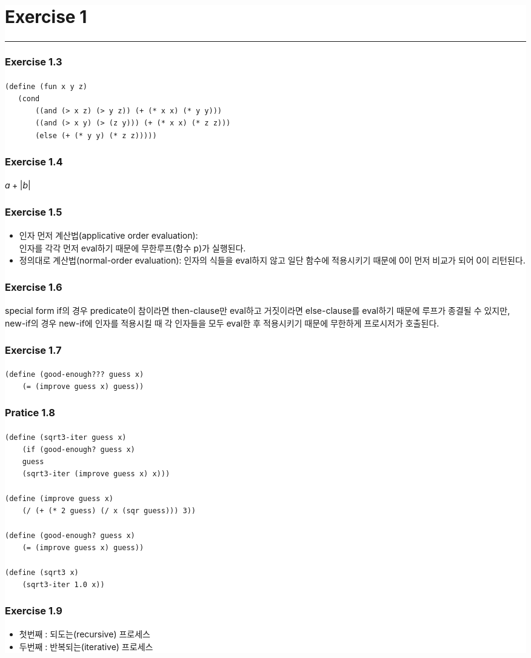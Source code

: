 
# Exercise 1
* * *
### Exercise 1.3
 ```racket
(define (fun x y z)
	(cond
		((and (> x z) (> y z)) (+ (* x x) (* y y)))
		((and (> x y) (> (z y))) (+ (* x x) (* z z)))
		(else (+ (* y y) (* z z)))))
```

### Exercise 1.4   
$a + |b|$ 
	
### Exercise 1.5
* 인자 먼저 계산법(applicative order evaluation):   
인자를 각각 먼저 eval하기 때문에 무한루프(함수 p)가 실행된다. 
* 정의대로 계산법(normal-order evaluation):
인자의 식들을 eval하지 않고 일단 함수에 적용시키기 때문에 0이 먼저 비교가 되어 0이 리턴된다. 
	
### Exercise 1.6
special form if의 경우 predicate이 참이라면 then-clause만 eval하고 거짓이라면 else-clause를 eval하기 때문에 루프가 종결될 수 있지만, new-if의 경우 new-if에 인자를 적용시킬 때 각 인자들을 모두 eval한 후 적용시키기 때문에 무한하게 프로시저가 호출된다. 

### Exercise 1.7
```racket
(define (good-enough??? guess x)
	(= (improve guess x) guess))
```

### Pratice 1.8
```racket
(define (sqrt3-iter guess x)
	(if (good-enough? guess x)
	guess
	(sqrt3-iter (improve guess x) x)))

(define (improve guess x)
	(/ (+ (* 2 guess) (/ x (sqr guess))) 3))

(define (good-enough? guess x)
	(= (improve guess x) guess))

(define (sqrt3 x)
	(sqrt3-iter 1.0 x))
```

### Exercise 1.9
* 첫번째 : 되도는(recursive) 프로세스
* 두번째 : 반복되는(iterative) 프로세스
